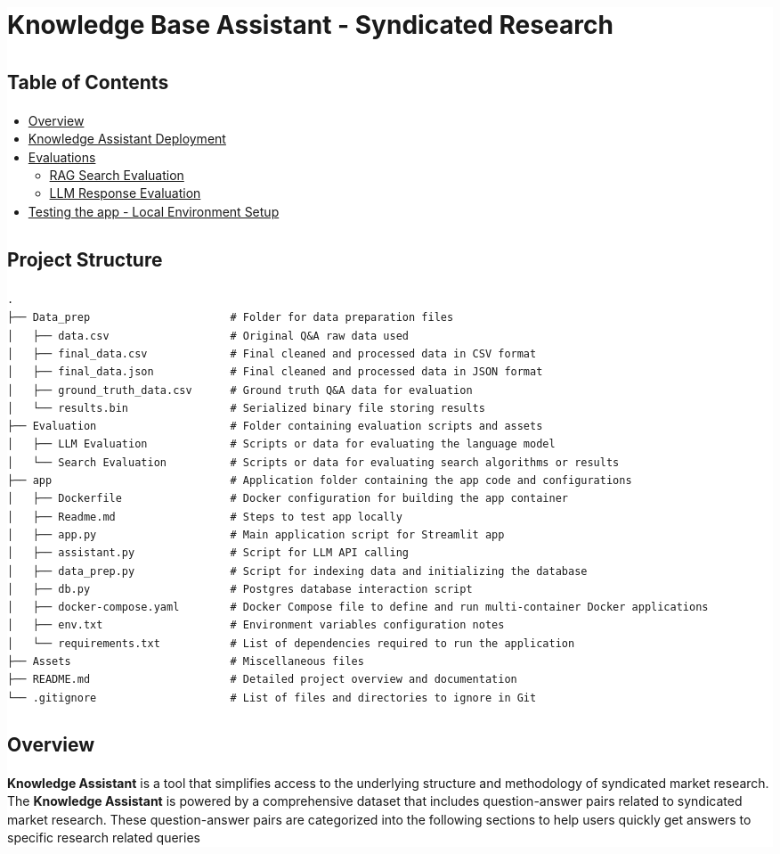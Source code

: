 # Knowledge Base Assistant - Syndicated Research 


## Table of Contents
- [Overview](#overview)
- [Knowledge Assistant Deployment](#knowledge-assistant-deployment)
- [Evaluations](#evaluations)
  - [RAG Search Evaluation](#rag-search-evaluation)
  - [LLM Response Evaluation](#llm-response-evaluation)
- [Testing the app - Local Environment Setup](#testing-the-app---local-environment-setup)



## Project Structure

```
.
├── Data_prep                      # Folder for data preparation files
│   ├── data.csv                   # Original Q&A raw data used 
│   ├── final_data.csv             # Final cleaned and processed data in CSV format
│   ├── final_data.json            # Final cleaned and processed data in JSON format
│   ├── ground_truth_data.csv      # Ground truth Q&A data for evaluation
│   └── results.bin                # Serialized binary file storing results 
├── Evaluation                     # Folder containing evaluation scripts and assets
│   ├── LLM Evaluation             # Scripts or data for evaluating the language model
│   └── Search Evaluation          # Scripts or data for evaluating search algorithms or results
├── app                            # Application folder containing the app code and configurations
│   ├── Dockerfile                 # Docker configuration for building the app container
│   ├── Readme.md                  # Steps to test app locally
│   ├── app.py                     # Main application script for Streamlit app
│   ├── assistant.py               # Script for LLM API calling 
│   ├── data_prep.py               # Script for indexing data and initializing the database
│   ├── db.py                      # Postgres database interaction script
│   ├── docker-compose.yaml        # Docker Compose file to define and run multi-container Docker applications
│   ├── env.txt                    # Environment variables configuration notes
│   └── requirements.txt           # List of dependencies required to run the application
├── Assets                         # Miscellaneous files
├── README.md                      # Detailed project overview and documentation
└── .gitignore                     # List of files and directories to ignore in Git

```




## Overview

**Knowledge Assistant** is a tool that simplifies access to the underlying structure and methodology of syndicated market research. The **Knowledge Assistant** is powered by a comprehensive dataset that includes question-answer pairs related to syndicated market research. These question-answer pairs are categorized into the following sections to help users quickly get answers to specific research related queries 
